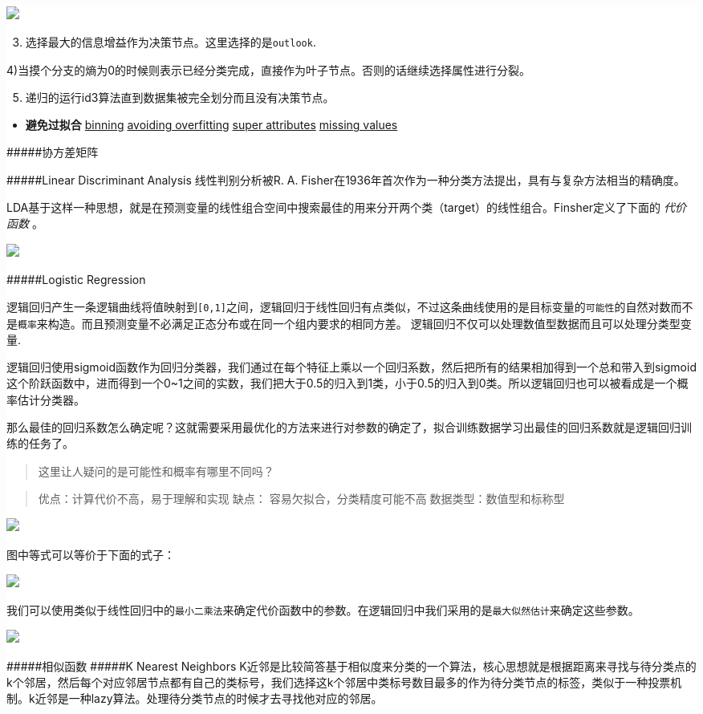 ![](http://needpp.qiniudn.com/2014/12/17/71edbf4f-85f2-11e4-a266-bd6806c2b4b7.png)

 
 3) 选择最大的信息增益作为决策节点。这里选择的是`outlook`.
 
 4)当摸个分支的熵为0的时候则表示已经分类完成，直接作为叶子节点。否则的话继续选择属性进行分裂。
 
 5) 递归的运行id3算法直到数据集被完全划分而且没有决策节点。
 
- **避免过拟合**
[binning](http://thinkml.sinaapp.com/binning.htm)
[avoiding overfitting](http://thinkml.sinaapp.com/decision_tree_overfitting.htm)
[super attributes](http://thinkml.sinaapp.com/decision_tree_super.htm)
[missing values](http://thinkml.sinaapp.com/missing_values.htm)



#####协方差矩阵

#####Linear Discriminant Analysis
线性判别分析被R. A. Fisher在1936年首次作为一种分类方法提出，具有与复杂方法相当的精确度。

LDA基于这样一种思想，就是在预测变量的线性组合空间中搜索最佳的用来分开两个类（target）的线性组合。Finsher定义了下面的 *代价函数* 。

![](http://needpp.qiniudn.com/2014/12/17/89ca134f-85f2-11e4-89eb-c5df8d42c2d5.png)


#####Logistic Regression

逻辑回归产生一条逻辑曲线将值映射到`[0,1]`之间，逻辑回归于线性回归有点类似，不过这条曲线使用的是目标变量的`可能性`的自然对数而不是`概率`来构造。而且预测变量不必满足正态分布或在同一个组内要求的相同方差。 逻辑回归不仅可以处理数值型数据而且可以处理分类型变量.

逻辑回归使用sigmoid函数作为回归分类器，我们通过在每个特征上乘以一个回归系数，然后把所有的结果相加得到一个总和带入到sigmoid这个阶跃函数中，进而得到一个0~1之间的实数，我们把大于0.5的归入到1类，小于0.5的归入到0类。所以逻辑回归也可以被看成是一个概率估计分类器。

那么最佳的回归系数怎么确定呢？这就需要采用最优化的方法来进行对参数的确定了，拟合训练数据学习出最佳的回归系数就是逻辑回归训练的任务了。

> 这里让人疑问的是可能性和概率有哪里不同吗？

> 优点：计算代价不高，易于理解和实现
> 缺点： 容易欠拟合，分类精度可能不高
> 数据类型：数值型和标称型


![](http://needpp.qiniudn.com/2014/12/17/94cda261-85f2-11e4-841f-bd6806c2b4b7.png)


图中等式可以等价于下面的式子：

![](http://needpp.qiniudn.com/2014/12/17/9ff7aa63-85f2-11e4-8ddc-bd6806c2b4b7.png)

我们可以使用类似于线性回归中的`最小二乘法`来确定代价函数中的参数。在逻辑回归中我们采用的是`最大似然估计`来确定这些参数。

![](http://needpp.qiniudn.com/2014/12/17/aa8816e3-85f2-11e4-8f1e-bd6806c2b4b7.png)



#####相似函数
#####K Nearest Neighbors
K近邻是比较简答基于相似度来分类的一个算法，核心思想就是根据距离来寻找与待分类点的k个邻居，然后每个对应邻居节点都有自己的类标号，我们选择这k个邻居中类标号数目最多的作为待分类节点的标签，类似于一种投票机制。k近邻是一种lazy算法。处理待分类节点的时候才去寻找他对应的邻居。
